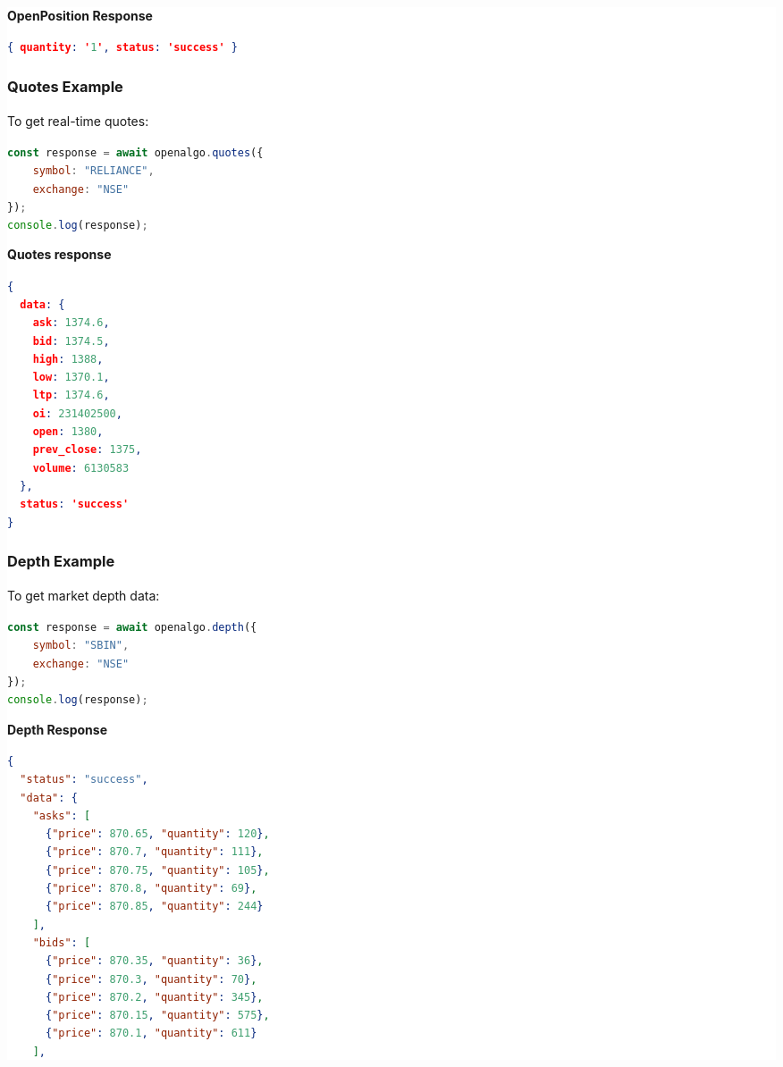 **OpenPosition Response**

```json
{ quantity: '1', status: 'success' }
```

### Quotes Example

To get real-time quotes:

```javascript
const response = await openalgo.quotes({
    symbol: "RELIANCE", 
    exchange: "NSE"
});
console.log(response);
```

**Quotes response**

```json
{
  data: {
    ask: 1374.6,
    bid: 1374.5,
    high: 1388,
    low: 1370.1,
    ltp: 1374.6,
    oi: 231402500,
    open: 1380,
    prev_close: 1375,
    volume: 6130583
  },
  status: 'success'
}
```

### Depth Example

To get market depth data:

```javascript
const response = await openalgo.depth({
    symbol: "SBIN", 
    exchange: "NSE"
});
console.log(response);
```

**Depth Response**

```json
{
  "status": "success",
  "data": {
    "asks": [
      {"price": 870.65, "quantity": 120},
      {"price": 870.7, "quantity": 111},
      {"price": 870.75, "quantity": 105},
      {"price": 870.8, "quantity": 69},
      {"price": 870.85, "quantity": 244}
    ],
    "bids": [
      {"price": 870.35, "quantity": 36},
      {"price": 870.3, "quantity": 70},
      {"price": 870.2, "quantity": 345},
      {"price": 870.15, "quantity": 575},
      {"price": 870.1, "quantity": 611}
    ],
```